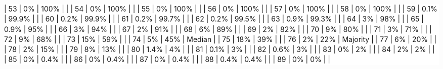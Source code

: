 | 53 | 0% | 100% |  |
| 54 | 0% | 100% |  |
| 55 | 0% | 100% |  |
| 56 | 0% | 100% |  |
| 57 | 0% | 100% |  |
| 58 | 0% | 100% |  |
| 59 | 0.1% | 99.9% |  |
| 60 | 0.2% | 99.9% |  |
| 61 | 0.2% | 99.7% |  |
| 62 | 0.2% | 99.5% |  |
| 63 | 0.9% | 99.3% |  |
| 64 | 3% | 98% |  |
| 65 | 0.9% | 95% |  |
| 66 | 3% | 94% |  |
| 67 | 2% | 91% |  |
| 68 | 6% | 89% |  |
| 69 | 2% | 82% |  |
| 70 | 9% | 80% |  |
| 71 | 3% | 71% |  |
| 72 | 9% | 68% |  |
| 73 | 15% | 59% |  |
| 74 | 5% | 45% | Median |
| 75 | 18% | 39% |  |
| 76 | 2% | 22% | Majority |
| 77 | 6% | 20% |  |
| 78 | 2% | 15% |  |
| 79 | 8% | 13% |  |
| 80 | 1.4% | 4% |  |
| 81 | 0.1% | 3% |  |
| 82 | 0.6% | 3% |  |
| 83 | 0% | 2% |  |
| 84 | 2% | 2% |  |
| 85 | 0% | 0.4% |  |
| 86 | 0% | 0.4% |  |
| 87 | 0% | 0.4% |  |
| 88 | 0.4% | 0.4% |  |
| 89 | 0% | 0% |  |
